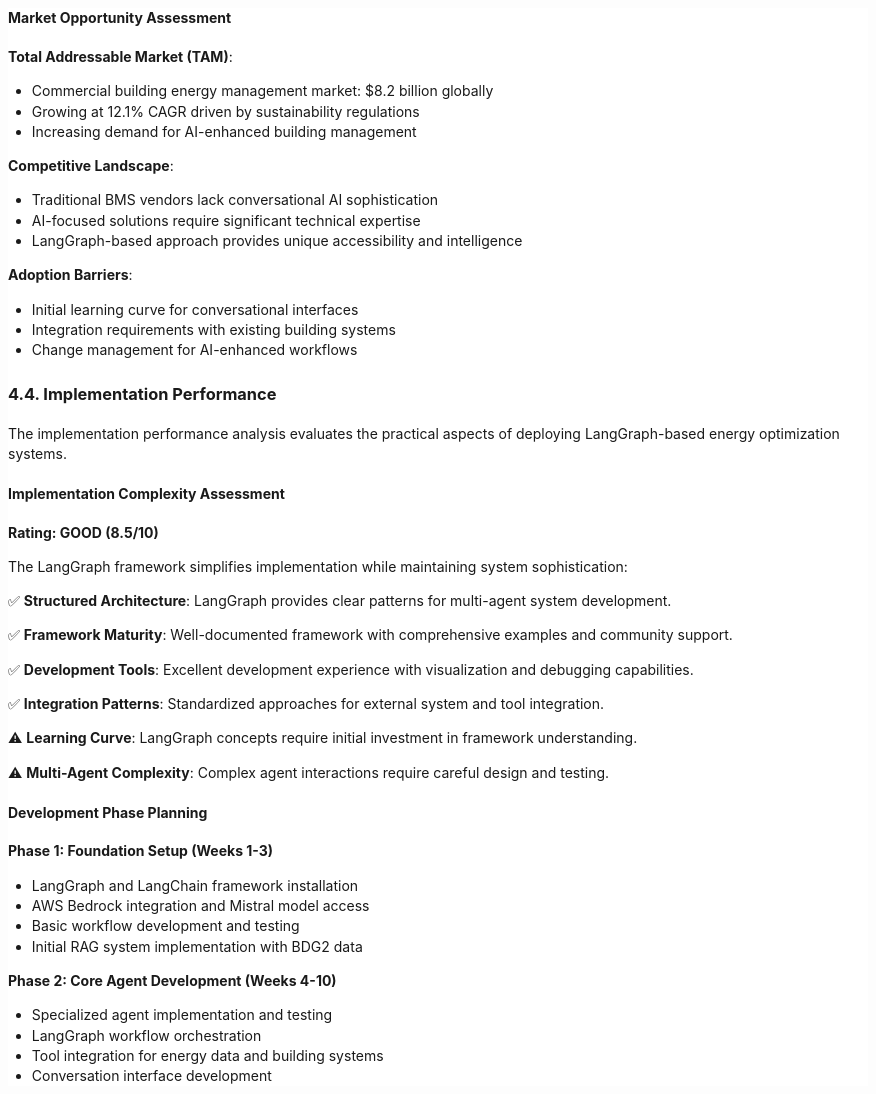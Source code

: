 #### Market Opportunity Assessment

**Total Addressable Market (TAM)**:
- Commercial building energy management market: $8.2 billion globally
- Growing at 12.1% CAGR driven by sustainability regulations
- Increasing demand for AI-enhanced building management

**Competitive Landscape**:
- Traditional BMS vendors lack conversational AI sophistication
- AI-focused solutions require significant technical expertise
- LangGraph-based approach provides unique accessibility and intelligence

**Adoption Barriers**:
- Initial learning curve for conversational interfaces
- Integration requirements with existing building systems
- Change management for AI-enhanced workflows

### 4.4. Implementation Performance

The implementation performance analysis evaluates the practical aspects of deploying LangGraph-based energy optimization systems.

#### Implementation Complexity Assessment

**Rating: GOOD (8.5/10)**

The LangGraph framework simplifies implementation while maintaining system sophistication:

✅ **Structured Architecture**: LangGraph provides clear patterns for multi-agent system development.

✅ **Framework Maturity**: Well-documented framework with comprehensive examples and community support.

✅ **Development Tools**: Excellent development experience with visualization and debugging capabilities.

✅ **Integration Patterns**: Standardized approaches for external system and tool integration.

⚠️ **Learning Curve**: LangGraph concepts require initial investment in framework understanding.

⚠️ **Multi-Agent Complexity**: Complex agent interactions require careful design and testing.

#### Development Phase Planning

**Phase 1: Foundation Setup (Weeks 1-3)**
- LangGraph and LangChain framework installation
- AWS Bedrock integration and Mistral model access
- Basic workflow development and testing
- Initial RAG system implementation with BDG2 data

**Phase 2: Core Agent Development (Weeks 4-10)**
- Specialized agent implementation and testing
- LangGraph workflow orchestration
- Tool integration for energy data and building systems
- Conversation interface development
